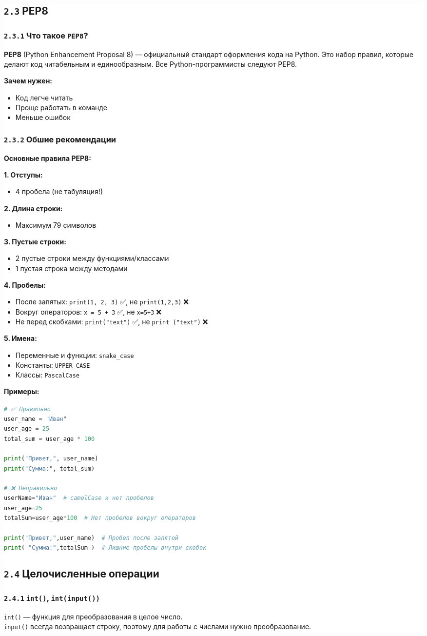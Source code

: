 ## `2.3` PEP8
### `2.3.1` Что такое `PEP8`?
**PEP8** (Python Enhancement Proposal 8) — официальный стандарт оформления кода на Python. Это набор правил, которые делают код читабельным и единообразным. Все Python-программисты следуют PEP8.

**Зачем нужен:**
- Код легче читать
- Проще работать в команде
- Меньше ошибок

### `2.3.2` Обшие рекомендации  
**Основные правила PEP8:**

**1. Отступы:**
- 4 пробела (не табуляция!)

**2. Длина строки:**
- Максимум 79 символов

**3. Пустые строки:**
- 2 пустые строки между функциями/классами
- 1 пустая строка между методами

**4. Пробелы:**
- После запятых: `print(1, 2, 3)` ✅, не `print(1,2,3)` ❌
- Вокруг операторов: `x = 5 + 3` ✅, не `x=5+3` ❌
- Не перед скобками: `print("text")` ✅, не `print ("text")` ❌

**5. Имена:**
- Переменные и функции: `snake_case`
- Константы: `UPPER_CASE`
- Классы: `PascalCase`

**Примеры:**
```python
# ✅ Правильно
user_name = "Иван"
user_age = 25
total_sum = user_age * 100

print("Привет,", user_name)
print("Сумма:", total_sum)

# ❌ Неправильно
userName="Иван"  # camelCase и нет пробелов
user_age=25
totalSum=user_age*100  # Нет пробелов вокруг операторов

print("Привет,",user_name)  # Пробел после запятой
print( "Сумма:",totalSum )  # Лишние пробелы внутри скобок
```

## `2.4` Целочисленные операции
### `2.4.1` `int()`, `int(input())`
`int()` — функция для преобразования в целое число.  
`input()` всегда возвращает строку, поэтому для работы с числами нужно преобразование.
